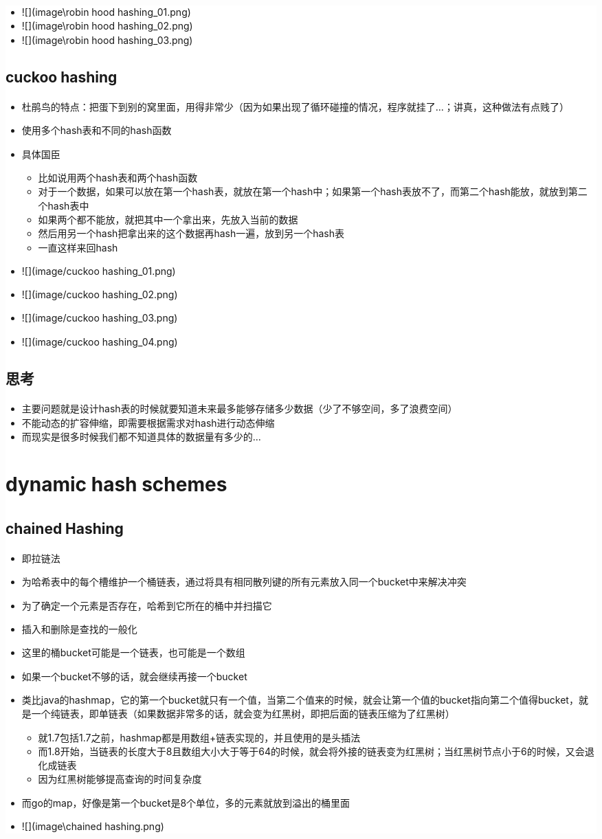 - ![](image\robin hood hashing_01.png)
- ![](image\robin hood hashing_02.png)
- ![](image\robin hood hashing_03.png)



## cuckoo hashing

- 杜鹃鸟的特点：把蛋下到别的窝里面，用得非常少（因为如果出现了循环碰撞的情况，程序就挂了...；讲真，这种做法有点贱了）

- 使用多个hash表和不同的hash函数
- 具体国臣
  - 比如说用两个hash表和两个hash函数
  - 对于一个数据，如果可以放在第一个hash表，就放在第一个hash中；如果第一个hash表放不了，而第二个hash能放，就放到第二个hash表中
  - 如果两个都不能放，就把其中一个拿出来，先放入当前的数据
  - 然后用另一个hash把拿出来的这个数据再hash一遍，放到另一个hash表
  - 一直这样来回hash
- ![](image/cuckoo hashing_01.png)
- ![](image/cuckoo hashing_02.png)
- ![](image/cuckoo hashing_03.png)
- ![](image/cuckoo hashing_04.png)

## 思考

- 主要问题就是设计hash表的时候就要知道未来最多能够存储多少数据（少了不够空间，多了浪费空间）
- 不能动态的扩容伸缩，即需要根据需求对hash进行动态伸缩
- 而现实是很多时候我们都不知道具体的数据量有多少的...







# dynamic hash schemes

## chained Hashing

- 即拉链法

- 为哈希表中的每个槽维护一个桶链表，通过将具有相同散列键的所有元素放入同一个bucket中来解决冲突
- 为了确定一个元素是否存在，哈希到它所在的桶中并扫描它
- 插入和删除是查找的一般化
- 这里的桶bucket可能是一个链表，也可能是一个数组
- 如果一个bucket不够的话，就会继续再接一个bucket
- 类比java的hashmap，它的第一个bucket就只有一个值，当第二个值来的时候，就会让第一个值的bucket指向第二个值得bucket，就是一个纯链表，即单链表（如果数据非常多的话，就会变为红黑树，即把后面的链表压缩为了红黑树）
  - 就1.7包括1.7之前，hashmap都是用数组+链表实现的，并且使用的是头插法
  - 而1.8开始，当链表的长度大于8且数组大小大于等于64的时候，就会将外接的链表变为红黑树；当红黑树节点小于6的时候，又会退化成链表
  - 因为红黑树能够提高查询的时间复杂度

- 而go的map，好像是第一个bucket是8个单位，多的元素就放到溢出的桶里面
- ![](image\chained hashing.png)

